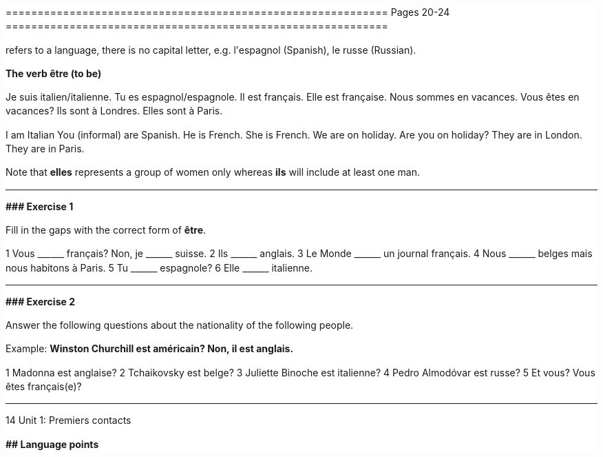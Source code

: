 

============================================================ Pages 20-24 ============================================================

refers to a language, there is no capital letter, e.g. l'espagnol (Spanish), le russe (Russian).

**The verb être (to be)**

Je suis italien/italienne.
Tu es espagnol/espagnole.
Il est français.
Elle est française.
Nous sommes en vacances.
Vous êtes en vacances?
Ils sont à Londres.
Elles sont à Paris.

I am Italian You (informal) are Spanish.
He is French.
She is French.
We are on holiday.
Are you on holiday?
They are in London.
They are in Paris.

Note that **elles** represents a group of women only whereas **ils** will include at least one man.

- --

**### Exercise 1**

Fill in the gaps with the correct form of **être**.

1 Vous ______ français? Non, je ______ suisse.
2 Ils ______ anglais.
3 Le Monde ______ un journal français.
4 Nous ______ belges mais nous habitons à Paris.
5 Tu ______ espagnole?
6 Elle ______ italienne.

- --

**### Exercise 2**

Answer the following questions about the nationality of the following people.

Example: **Winston Churchill est américain? Non, il est anglais.**

1 Madonna est anglaise?
2 Tchaikovsky est belge?
3 Juliette Binoche est italienne?
4 Pedro Almodóvar est russe?
5 Et vous? Vous êtes français(e)?

- --

14 Unit 1: Premiers contacts

**## Language points**
